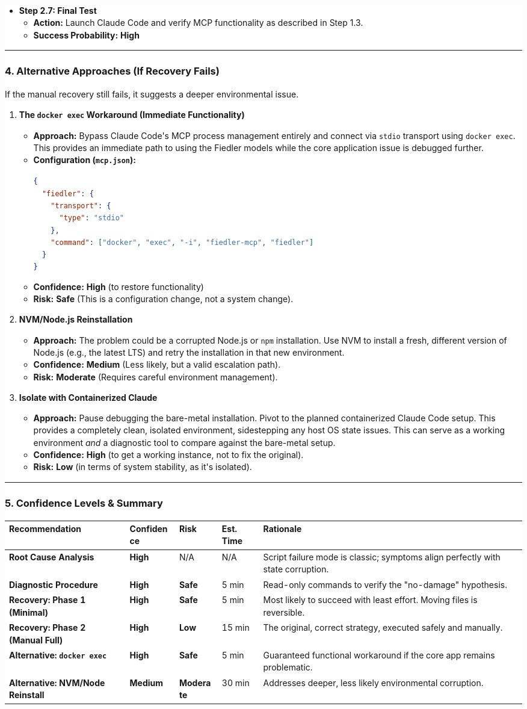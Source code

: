 *   **Step 2.7: Final Test**
    *   **Action:** Launch Claude Code and verify MCP functionality as described in Step 1.3.
    *   **Success Probability:** **High**

---

### 4. Alternative Approaches (If Recovery Fails)

If the manual recovery still fails, it suggests a deeper environmental issue.

1.  **The `docker exec` Workaround (Immediate Functionality)**
    *   **Approach:** Bypass Claude Code's MCP process management entirely and connect via `stdio` transport using `docker exec`. This provides an immediate path to using the Fiedler models while the core application issue is debugged further.
    *   **Configuration (`mcp.json`):**
        ```json
        {
          "fiedler": {
            "transport": {
              "type": "stdio"
            },
            "command": ["docker", "exec", "-i", "fiedler-mcp", "fiedler"]
          }
        }
        ```
    *   **Confidence:** **High** (to restore functionality)
    *   **Risk:** **Safe** (This is a configuration change, not a system change).

2.  **NVM/Node.js Reinstallation**
    *   **Approach:** The problem could be a corrupted Node.js or `npm` installation. Use NVM to install a fresh, different version of Node.js (e.g., the latest LTS) and retry the installation in that new environment.
    *   **Confidence:** **Medium** (Less likely, but a valid escalation path).
    *   **Risk:** **Moderate** (Requires careful environment management).

3.  **Isolate with Containerized Claude**
    *   **Approach:** Pause debugging the bare-metal installation. Pivot to the planned containerized Claude Code setup. This provides a completely clean, isolated environment, sidestepping any host OS state issues. This can serve as a working environment *and* a diagnostic tool to compare against the bare-metal setup.
    *   **Confidence:** **High** (to get a working instance, not to fix the original).
    *   **Risk:** **Low** (in terms of system stability, as it's isolated).

---

### 5. Confidence Levels & Summary

| Recommendation | Confidence | Risk | Est. Time | Rationale |
| :--- | :--- | :--- | :--- | :--- |
| **Root Cause Analysis** | **High** | N/A | N/A | Script failure mode is classic; symptoms align perfectly with state corruption. |
| **Diagnostic Procedure** | **High** | **Safe** | 5 min | Read-only commands to verify the "no-damage" hypothesis. |
| **Recovery: Phase 1 (Minimal)** | **High** | **Safe** | 5 min | Most likely to succeed with least effort. Moving files is reversible. |
| **Recovery: Phase 2 (Manual Full)** | **High** | **Low** | 15 min | The original, correct strategy, executed safely and manually. |
| **Alternative: `docker exec`** | **High** | **Safe** | 5 min | Guaranteed functional workaround if the core app remains problematic. |
| **Alternative: NVM/Node Reinstall**| **Medium** | **Moderate**| 30 min | Addresses deeper, less likely environmental corruption. |
